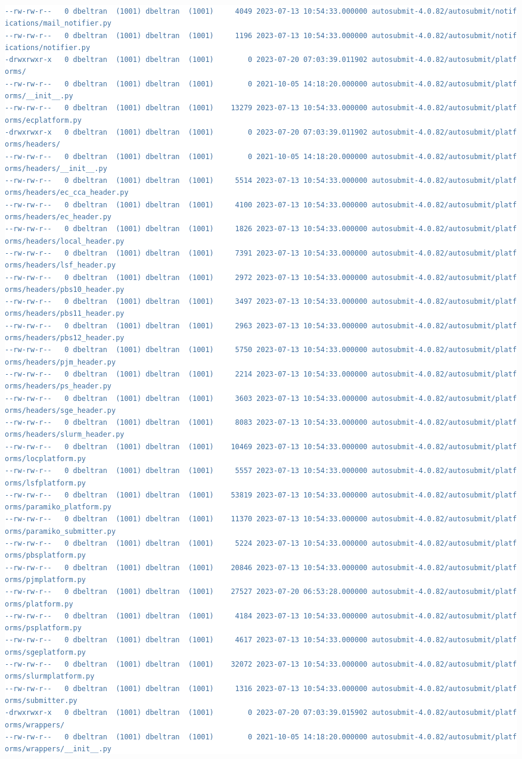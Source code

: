 ```diff
--rw-rw-r--   0 dbeltran  (1001) dbeltran  (1001)     4049 2023-07-13 10:54:33.000000 autosubmit-4.0.82/autosubmit/notifications/mail_notifier.py
--rw-rw-r--   0 dbeltran  (1001) dbeltran  (1001)     1196 2023-07-13 10:54:33.000000 autosubmit-4.0.82/autosubmit/notifications/notifier.py
-drwxrwxr-x   0 dbeltran  (1001) dbeltran  (1001)        0 2023-07-20 07:03:39.011902 autosubmit-4.0.82/autosubmit/platforms/
--rw-rw-r--   0 dbeltran  (1001) dbeltran  (1001)        0 2021-10-05 14:18:20.000000 autosubmit-4.0.82/autosubmit/platforms/__init__.py
--rw-rw-r--   0 dbeltran  (1001) dbeltran  (1001)    13279 2023-07-13 10:54:33.000000 autosubmit-4.0.82/autosubmit/platforms/ecplatform.py
-drwxrwxr-x   0 dbeltran  (1001) dbeltran  (1001)        0 2023-07-20 07:03:39.011902 autosubmit-4.0.82/autosubmit/platforms/headers/
--rw-rw-r--   0 dbeltran  (1001) dbeltran  (1001)        0 2021-10-05 14:18:20.000000 autosubmit-4.0.82/autosubmit/platforms/headers/__init__.py
--rw-rw-r--   0 dbeltran  (1001) dbeltran  (1001)     5514 2023-07-13 10:54:33.000000 autosubmit-4.0.82/autosubmit/platforms/headers/ec_cca_header.py
--rw-rw-r--   0 dbeltran  (1001) dbeltran  (1001)     4100 2023-07-13 10:54:33.000000 autosubmit-4.0.82/autosubmit/platforms/headers/ec_header.py
--rw-rw-r--   0 dbeltran  (1001) dbeltran  (1001)     1826 2023-07-13 10:54:33.000000 autosubmit-4.0.82/autosubmit/platforms/headers/local_header.py
--rw-rw-r--   0 dbeltran  (1001) dbeltran  (1001)     7391 2023-07-13 10:54:33.000000 autosubmit-4.0.82/autosubmit/platforms/headers/lsf_header.py
--rw-rw-r--   0 dbeltran  (1001) dbeltran  (1001)     2972 2023-07-13 10:54:33.000000 autosubmit-4.0.82/autosubmit/platforms/headers/pbs10_header.py
--rw-rw-r--   0 dbeltran  (1001) dbeltran  (1001)     3497 2023-07-13 10:54:33.000000 autosubmit-4.0.82/autosubmit/platforms/headers/pbs11_header.py
--rw-rw-r--   0 dbeltran  (1001) dbeltran  (1001)     2963 2023-07-13 10:54:33.000000 autosubmit-4.0.82/autosubmit/platforms/headers/pbs12_header.py
--rw-rw-r--   0 dbeltran  (1001) dbeltran  (1001)     5750 2023-07-13 10:54:33.000000 autosubmit-4.0.82/autosubmit/platforms/headers/pjm_header.py
--rw-rw-r--   0 dbeltran  (1001) dbeltran  (1001)     2214 2023-07-13 10:54:33.000000 autosubmit-4.0.82/autosubmit/platforms/headers/ps_header.py
--rw-rw-r--   0 dbeltran  (1001) dbeltran  (1001)     3603 2023-07-13 10:54:33.000000 autosubmit-4.0.82/autosubmit/platforms/headers/sge_header.py
--rw-rw-r--   0 dbeltran  (1001) dbeltran  (1001)     8083 2023-07-13 10:54:33.000000 autosubmit-4.0.82/autosubmit/platforms/headers/slurm_header.py
--rw-rw-r--   0 dbeltran  (1001) dbeltran  (1001)    10469 2023-07-13 10:54:33.000000 autosubmit-4.0.82/autosubmit/platforms/locplatform.py
--rw-rw-r--   0 dbeltran  (1001) dbeltran  (1001)     5557 2023-07-13 10:54:33.000000 autosubmit-4.0.82/autosubmit/platforms/lsfplatform.py
--rw-rw-r--   0 dbeltran  (1001) dbeltran  (1001)    53819 2023-07-13 10:54:33.000000 autosubmit-4.0.82/autosubmit/platforms/paramiko_platform.py
--rw-rw-r--   0 dbeltran  (1001) dbeltran  (1001)    11370 2023-07-13 10:54:33.000000 autosubmit-4.0.82/autosubmit/platforms/paramiko_submitter.py
--rw-rw-r--   0 dbeltran  (1001) dbeltran  (1001)     5224 2023-07-13 10:54:33.000000 autosubmit-4.0.82/autosubmit/platforms/pbsplatform.py
--rw-rw-r--   0 dbeltran  (1001) dbeltran  (1001)    20846 2023-07-13 10:54:33.000000 autosubmit-4.0.82/autosubmit/platforms/pjmplatform.py
--rw-rw-r--   0 dbeltran  (1001) dbeltran  (1001)    27527 2023-07-20 06:53:28.000000 autosubmit-4.0.82/autosubmit/platforms/platform.py
--rw-rw-r--   0 dbeltran  (1001) dbeltran  (1001)     4184 2023-07-13 10:54:33.000000 autosubmit-4.0.82/autosubmit/platforms/psplatform.py
--rw-rw-r--   0 dbeltran  (1001) dbeltran  (1001)     4617 2023-07-13 10:54:33.000000 autosubmit-4.0.82/autosubmit/platforms/sgeplatform.py
--rw-rw-r--   0 dbeltran  (1001) dbeltran  (1001)    32072 2023-07-13 10:54:33.000000 autosubmit-4.0.82/autosubmit/platforms/slurmplatform.py
--rw-rw-r--   0 dbeltran  (1001) dbeltran  (1001)     1316 2023-07-13 10:54:33.000000 autosubmit-4.0.82/autosubmit/platforms/submitter.py
-drwxrwxr-x   0 dbeltran  (1001) dbeltran  (1001)        0 2023-07-20 07:03:39.015902 autosubmit-4.0.82/autosubmit/platforms/wrappers/
--rw-rw-r--   0 dbeltran  (1001) dbeltran  (1001)        0 2021-10-05 14:18:20.000000 autosubmit-4.0.82/autosubmit/platforms/wrappers/__init__.py
```